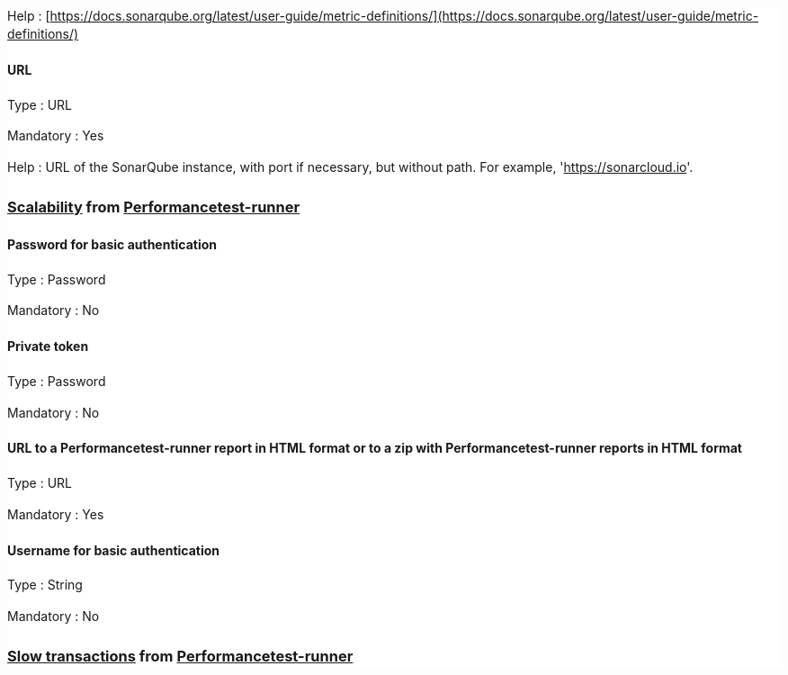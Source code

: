 Help
: [https://docs.sonarqube.org/latest/user-guide/metric-definitions/](https://docs.sonarqube.org/latest/user-guide/metric-definitions/)

#### URL

Type
: URL

Mandatory
: Yes

Help
: URL of the SonarQube instance, with port if necessary, but without path. For example, 'https://sonarcloud.io'.

### [Scalability](#scalability) from [Performancetest-runner](#performancetest-runner)

#### Password for basic authentication

Type
: Password

Mandatory
: No

#### Private token

Type
: Password

Mandatory
: No

#### URL to a Performancetest-runner report in HTML format or to a zip with Performancetest-runner reports in HTML format

Type
: URL

Mandatory
: Yes

#### Username for basic authentication

Type
: String

Mandatory
: No

### [Slow transactions](#slow-transactions) from [Performancetest-runner](#performancetest-runner)
